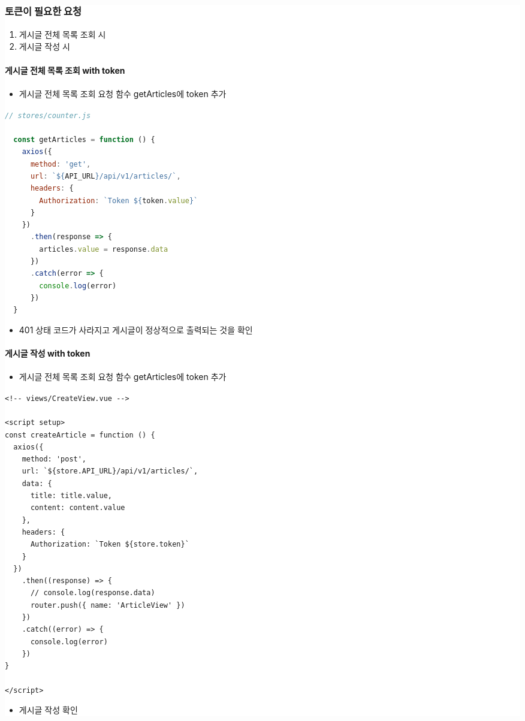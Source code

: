 ### 토큰이 필요한 요청
1. 게시글 전체 목록 조회 시
2. 게시글 작성 시

#### 게시글 전체 목록 조회 with token
- 게시글 전체 목록 조회 요청 함수 getArticles에 token 추가
```js
// stores/counter.js

  const getArticles = function () {
    axios({
      method: 'get',
      url: `${API_URL}/api/v1/articles/`,
      headers: {
        Authorization: `Token ${token.value}`
      }
    })
      .then(response => {
        articles.value = response.data
      })
      .catch(error => {
        console.log(error)
      })
  }
```
- 401 상태 코드가 사라지고 게시글이 정상적으로 출력되는 것을 확인

#### 게시글 작성 with token
- 게시글 전체 목록 조회 요청 함수 getArticles에 token 추가
```vue
<!-- views/CreateView.vue -->

<script setup>
const createArticle = function () {
  axios({
    method: 'post',
    url: `${store.API_URL}/api/v1/articles/`,
    data: {
      title: title.value,
      content: content.value
    },
    headers: {
      Authorization: `Token ${store.token}`
    }
  })
    .then((response) => {
      // console.log(response.data)
      router.push({ name: 'ArticleView' })
    })
    .catch((error) => {
      console.log(error)
    })
}

</script>
```
- 게시글 작성 확인
